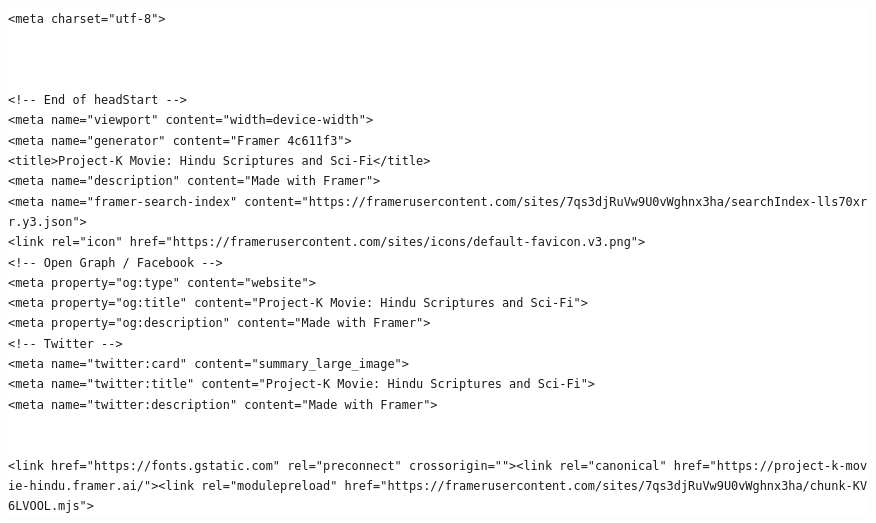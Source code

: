 <!DOCTYPE html><html><head>
    <meta charset="utf-8">
    
    
    
    <!-- End of headStart -->
    <meta name="viewport" content="width=device-width">
    <meta name="generator" content="Framer 4c611f3">
    <title>Project-K Movie: Hindu Scriptures and Sci-Fi</title>
    <meta name="description" content="Made with Framer">
    <meta name="framer-search-index" content="https://framerusercontent.com/sites/7qs3djRuVw9U0vWghnx3ha/searchIndex-lls70xrr.y3.json">
    <link rel="icon" href="https://framerusercontent.com/sites/icons/default-favicon.v3.png">
    <!-- Open Graph / Facebook -->
    <meta property="og:type" content="website">
    <meta property="og:title" content="Project-K Movie: Hindu Scriptures and Sci-Fi">
    <meta property="og:description" content="Made with Framer">
    <!-- Twitter -->
    <meta name="twitter:card" content="summary_large_image">
    <meta name="twitter:title" content="Project-K Movie: Hindu Scriptures and Sci-Fi">
    <meta name="twitter:description" content="Made with Framer">
    
    
    <link href="https://fonts.gstatic.com" rel="preconnect" crossorigin=""><link rel="canonical" href="https://project-k-movie-hindu.framer.ai/"><link rel="modulepreload" href="https://framerusercontent.com/sites/7qs3djRuVw9U0vWghnx3ha/chunk-KV6LVOOL.mjs">
<link rel="modulepreload" href="https://framerusercontent.com/sites/7qs3djRuVw9U0vWghnx3ha/chunk-ELYU6EKT.mjs">
<link rel="modulepreload" href="https://framerusercontent.com/sites/7qs3djRuVw9U0vWghnx3ha/gpfj5xlYv73vUCExIKp_41ol0MA0d1ExYLYPlUdMenQ.R5HTX2DK.mjs">
<link rel="modulepreload" href="https://framerusercontent.com/sites/7qs3djRuVw9U0vWghnx3ha/chunk-3IJKLRPM.mjs">
<link rel="modulepreload" href="https://framerusercontent.com/sites/7qs3djRuVw9U0vWghnx3ha/chunk-42U43NKG.mjs">